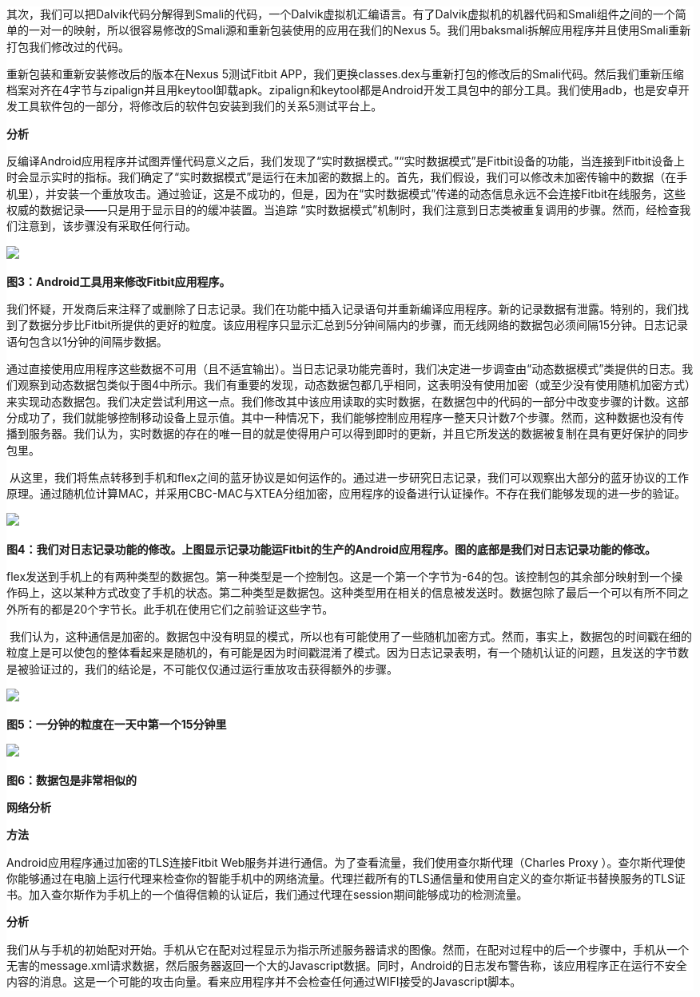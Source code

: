 其次，我们可以把Dalvik代码分解得到Smali的代码，一个Dalvik虚拟机汇编语言。有了Dalvik虚拟机的机器代码和Smali组件之间的一个简单的一对一的映射，所以很容易修改的Smali源和重新包装使用的应用在我们的Nexus 5。我们用baksmali拆解应用程序并且使用Smali重新打包我们修改过的代码。

重新包装和重新安装修改后的版本在Nexus 5测试Fitbit APP，我们更换classes.dex与重新打包的修改后的Smali代码。然后我们重新压缩档案对齐在4字节与zipalign并且用keytool卸载apk。zipalign和keytool都是Android开发工具包中的部分工具。我们使用adb，也是安卓开发工具软件包的一部分，将修改后的软件包安装到我们的关系5测试平台上。

**分析**

反编译Android应用程序并试图弄懂代码意义之后，我们发现了“实时数据模式。”“实时数据模式”是Fitbit设备的功能，当连接到Fitbit设备上时会显示实时的指标。我们确定了“实时数据模式”是运行在未加密的数据上的。首先，我们假设，我们可以修改未加密传输中的数据（在手机里），并安装一个重放攻击。通过验证，这是不成功的，但是，因为在“实时数据模式”传递的动态信息永远不会连接Fitbit在线服务，这些权威的数据记录——只是用于显示目的的缓冲装置。当追踪 “实时数据模式”机制时，我们注意到日志类被重复调用的步骤。然而，经检查我们注意到，该步骤没有采取任何行动。

[![](https://p1.ssl.qhimg.com/t014494ed029d3e9557.png)](https://p1.ssl.qhimg.com/t014494ed029d3e9557.png)

**图3：Android工具用来修改Fitbit应用程序。**

我们怀疑，开发商后来注释了或删除了日志记录。我们在功能中插入记录语句并重新编译应用程序。新的记录数据有泄露。特别的，我们找到了数据分步比Fitbit所提供的更好的粒度。该应用程序只显示汇总到5分钟间隔内的步骤，而无线网络的数据包必须间隔15分钟。日志记录语句包含以1分钟的间隔步数据。

通过直接使用应用程序这些数据不可用（且不适宜输出）。当日志记录功能完善时，我们决定进一步调查由“动态数据模式”类提供的日志。我们观察到动态数据包类似于图4中所示。我们有重要的发现，动态数据包都几乎相同，这表明没有使用加密（或至少没有使用随机加密方式）来实现动态数据包。我们决定尝试利用这一点。我们修改其中该应用读取的实时数据，在数据包中的代码的一部分中改变步骤的计数。这部分成功了，我们就能够控制移动设备上显示值。其中一种情况下，我们能够控制应用程序一整天只计数7个步骤。然而，这种数据也没有传播到服务器。我们认为，实时数据的存在的唯一目的就是使得用户可以得到即时的更新，并且它所发送的数据被复制在具有更好保护的同步包里。

 从这里，我们将焦点转移到手机和flex之间的蓝牙协议是如何运作的。通过进一步研究日志记录，我们可以观察出大部分的蓝牙协议的工作原理。通过随机位计算MAC，并采用CBC-MAC与XTEA分组加密，应用程序的设备进行认证操作。不存在我们能够发现的进一步的验证。

[![](https://p4.ssl.qhimg.com/t018d9b61444e4ccfca.png)](https://p4.ssl.qhimg.com/t018d9b61444e4ccfca.png)

**图4：我们对日志记录功能的修改。上图显示记录功能运Fitbit的生产的Android应用程序。图的底部是我们对日志记录功能的修改。**

flex发送到手机上的有两种类型的数据包。第一种类型是一个控制包。这是一个第一个字节为-64的包。该控制包的其余部分映射到一个操作码上，这以某种方式改变了手机的状态。第二种类型是数据包。这种类型用在相关的信息被发送时。数据包除了最后一个可以有所不同之外所有的都是20个字节长。此手机在使用它们之前验证这些字节。

 我们认为，这种通信是加密的。数据包中没有明显的模式，所以也有可能使用了一些随机加密方式。然而，事实上，数据包的时间戳在细的粒度上是可以使包的整体看起来是随机的，有可能是因为时间戳混淆了模式。因为日志记录表明，有一个随机认证的问题，且发送的字节数是被验证过的，我们的结论是，不可能仅仅通过运行重放攻击获得额外的步骤。

[![](https://p0.ssl.qhimg.com/t0185e93fce4b242d06.png)](https://p0.ssl.qhimg.com/t0185e93fce4b242d06.png)

**图5：一分钟的粒度在一天中第一个15分钟里**

[![](https://p0.ssl.qhimg.com/t01ea423b87a52aa77a.png)](https://p0.ssl.qhimg.com/t01ea423b87a52aa77a.png)

**图6：数据包是非常相似的**

**网络分析**

**方法**

Android应用程序通过加密的TLS连接Fitbit Web服务并进行通信。为了查看流量，我们使用查尔斯代理（Charles Proxy ）。查尔斯代理使你能够通过在电脑上运行代理来检查你的智能手机中的网络流量。代理拦截所有的TLS通信量和使用自定义的查尔斯证书替换服务的TLS证书。加入查尔斯作为手机上的一个值得信赖的认证后，我们通过代理在session期间能够成功的检测流量。

**分析**

我们从与手机的初始配对开始。手机从它在配对过程显示为指示所述服务器请求的图像。然而，在配对过程中的后一个步骤中，手机从一个无害的message.xml请求数据，然后服务器返回一个大的Javascript数据。同时，Android的日志发布警告称，该应用程序正在运行不安全内容的消息。这是一个可能的攻击向量。看来应用程序并不会检查任何通过WIFI接受的Javascript脚本。
